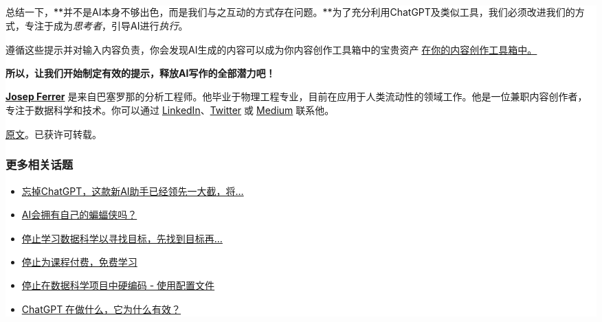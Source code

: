 总结一下，**并不是AI本身不够出色，而是我们与之互动的方式存在问题。**为了充分利用ChatGPT及类似工具，我们必须改进我们的方式，专注于成为*思考者*，引导AI进行*执行*。

遵循这些提示并对输入内容负责，你会发现AI生成的内容可以成为你内容创作工具箱中的宝贵资产 [在你的内容创作工具箱中。](https://medium.com/geekculture/5-chatgpt-features-to-boost-your-daily-work-404478fd70ca)

**所以，让我们开始制定有效的提示，释放AI写作的全部潜力吧！**

**[Josep Ferrer](https://www.linkedin.com/in/josep-ferrer-sanchez)** 是来自巴塞罗那的分析工程师。他毕业于物理工程专业，目前在应用于人类流动性的领域工作。他是一位兼职内容创作者，专注于数据科学和技术。你可以通过 [LinkedIn](https://www.linkedin.com/in/josep-ferrer-sanchez/)、[Twitter](https://twitter.com/rfeers) 或 [Medium](https://medium.com/@rfeers) 联系他。

[原文](https://medium.com/geekculture/stop-doing-this-on-chatgpt-get-ahead-99-users-ai-artificial-intelligence-productivity-prompt-engineering-4-f3441bf7a25a)。已获许可转载。

### 更多相关话题

+   [忘掉ChatGPT，这款新AI助手已经领先一大截，将…](https://www.kdnuggets.com/2023/08/forget-chatgpt-new-ai-assistant-leagues-ahead-change-way-work-forever.html)

+   [AI会拥有自己的蝙蝠侠吗？](https://www.kdnuggets.com/2022/05/ai-get-batman.html)

+   [停止学习数据科学以寻找目标，先找到目标再…](https://www.kdnuggets.com/2021/12/stop-learning-data-science-find-purpose.html)

+   [停止为课程付费，免费学习](https://www.kdnuggets.com/stop-paying-for-courses-and-learn-for-free)

+   [停止在数据科学项目中硬编码 - 使用配置文件](https://www.kdnuggets.com/2023/06/stop-hard-coding-data-science-project-config-files-instead.html)

+   [ChatGPT 在做什么，它为什么有效？](https://www.kdnuggets.com/2023/04/chatgpt-work.html)
